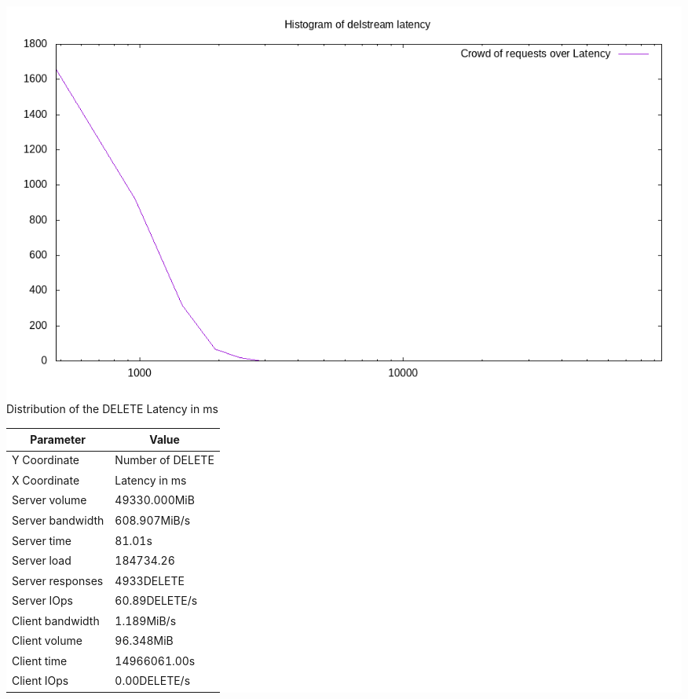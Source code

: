 ![histogram-Latency-cleanup-del-objectSize=10485760](evileye/histogram-Latency-cleanup-del-objectSize=10485760-del.png)

Distribution of the DELETE Latency in ms

| Parameter | Value |
| --- | --- |
| Y Coordinate | Number of DELETE |
| X Coordinate | Latency in ms |
| Server volume | 49330.000MiB|
| Server bandwidth | 608.907MiB/s |
| Server time | 81.01s |
| Server load | 184734.26 |
| Server responses | 4933DELETE |
| Server IOps | 60.89DELETE/s |
| Client bandwidth | 1.189MiB/s |
| Client volume | 96.348MiB|
| Client time | 14966061.00s |
| Client IOps |  0.00DELETE/s  |
